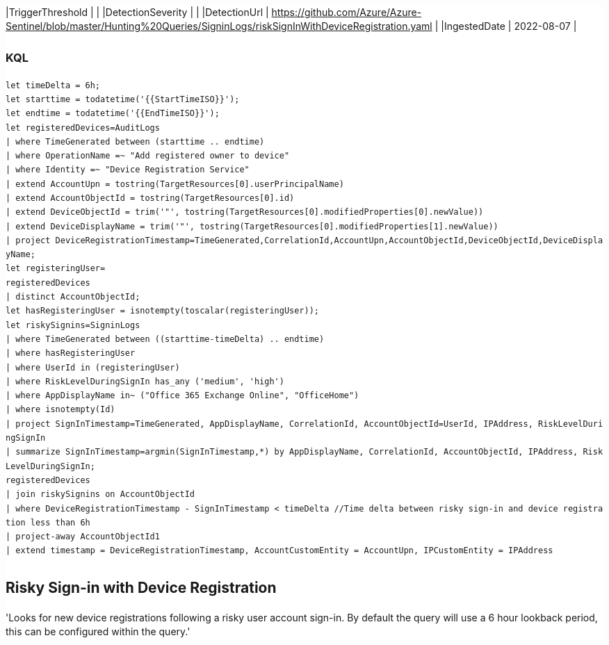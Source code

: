 |TriggerThreshold |  |
|DetectionSeverity |  |
|DetectionUrl | https://github.com/Azure/Azure-Sentinel/blob/master/Hunting%20Queries/SigninLogs/riskSignInWithDeviceRegistration.yaml |
|IngestedDate | 2022-08-07 |

### KQL
```kql
let timeDelta = 6h;
let starttime = todatetime('{{StartTimeISO}}');
let endtime = todatetime('{{EndTimeISO}}');
let registeredDevices=AuditLogs
| where TimeGenerated between (starttime .. endtime)
| where OperationName =~ "Add registered owner to device" 
| where Identity =~ "Device Registration Service" 
| extend AccountUpn = tostring(TargetResources[0].userPrincipalName)
| extend AccountObjectId = tostring(TargetResources[0].id)
| extend DeviceObjectId = trim('"', tostring(TargetResources[0].modifiedProperties[0].newValue))
| extend DeviceDisplayName = trim('"', tostring(TargetResources[0].modifiedProperties[1].newValue))
| project DeviceRegistrationTimestamp=TimeGenerated,CorrelationId,AccountUpn,AccountObjectId,DeviceObjectId,DeviceDisplayName;
let registeringUser= 
registeredDevices 
| distinct AccountObjectId;
let hasRegisteringUser = isnotempty(toscalar(registeringUser));
let riskySignins=SigninLogs
| where TimeGenerated between ((starttime-timeDelta) .. endtime)
| where hasRegisteringUser
| where UserId in (registeringUser) 
| where RiskLevelDuringSignIn has_any ('medium', 'high')
| where AppDisplayName in~ ("Office 365 Exchange Online", "OfficeHome") 
| where isnotempty(Id) 
| project SignInTimestamp=TimeGenerated, AppDisplayName, CorrelationId, AccountObjectId=UserId, IPAddress, RiskLevelDuringSignIn 
| summarize SignInTimestamp=argmin(SignInTimestamp,*) by AppDisplayName, CorrelationId, AccountObjectId, IPAddress, RiskLevelDuringSignIn;
registeredDevices 
| join riskySignins on AccountObjectId 
| where DeviceRegistrationTimestamp - SignInTimestamp < timeDelta //Time delta between risky sign-in and device registration less than 6h 
| project-away AccountObjectId1
| extend timestamp = DeviceRegistrationTimestamp, AccountCustomEntity = AccountUpn, IPCustomEntity = IPAddress

```

## Risky Sign-in with Device Registration

'Looks for new device registrations following a risky user account sign-in. By default the
query will use a 6 hour lookback period, this can be configured within the query.'
